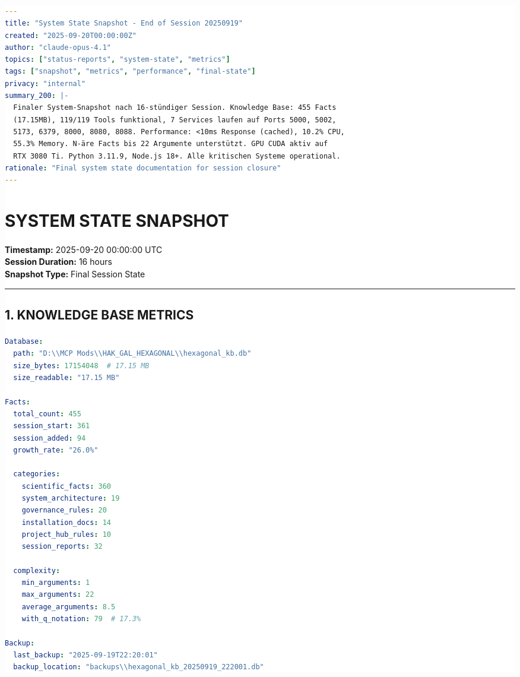 ```yaml
---
title: "System State Snapshot - End of Session 20250919"
created: "2025-09-20T00:00:00Z"
author: "claude-opus-4.1"
topics: ["status-reports", "system-state", "metrics"]
tags: ["snapshot", "metrics", "performance", "final-state"]
privacy: "internal"
summary_200: |-
  Finaler System-Snapshot nach 16-stündiger Session. Knowledge Base: 455 Facts 
  (17.15MB), 119/119 Tools funktional, 7 Services laufen auf Ports 5000, 5002, 
  5173, 6379, 8000, 8080, 8088. Performance: <10ms Response (cached), 10.2% CPU, 
  55.3% Memory. N-äre Facts bis 22 Argumente unterstützt. GPU CUDA aktiv auf 
  RTX 3080 Ti. Python 3.11.9, Node.js 18+. Alle kritischen Systeme operational.
rationale: "Final system state documentation for session closure"
---
```


# SYSTEM STATE SNAPSHOT
**Timestamp:** 2025-09-20 00:00:00 UTC  
**Session Duration:** 16 hours  
**Snapshot Type:** Final Session State  

---

## 1. KNOWLEDGE BASE METRICS

```yaml
Database:
  path: "D:\\MCP Mods\\HAK_GAL_HEXAGONAL\\hexagonal_kb.db"
  size_bytes: 17154048  # 17.15 MB
  size_readable: "17.15 MB"
  
Facts:
  total_count: 455
  session_start: 361
  session_added: 94
  growth_rate: "26.0%"
  
  categories:
    scientific_facts: 360
    system_architecture: 19
    governance_rules: 20
    installation_docs: 14
    project_hub_rules: 10
    session_reports: 32
  
  complexity:
    min_arguments: 1
    max_arguments: 22
    average_arguments: 8.5
    with_q_notation: 79  # 17.3%

Backup:
  last_backup: "2025-09-19T22:20:01"
  backup_location: "backups\\hexagonal_kb_20250919_222001.db"
```
